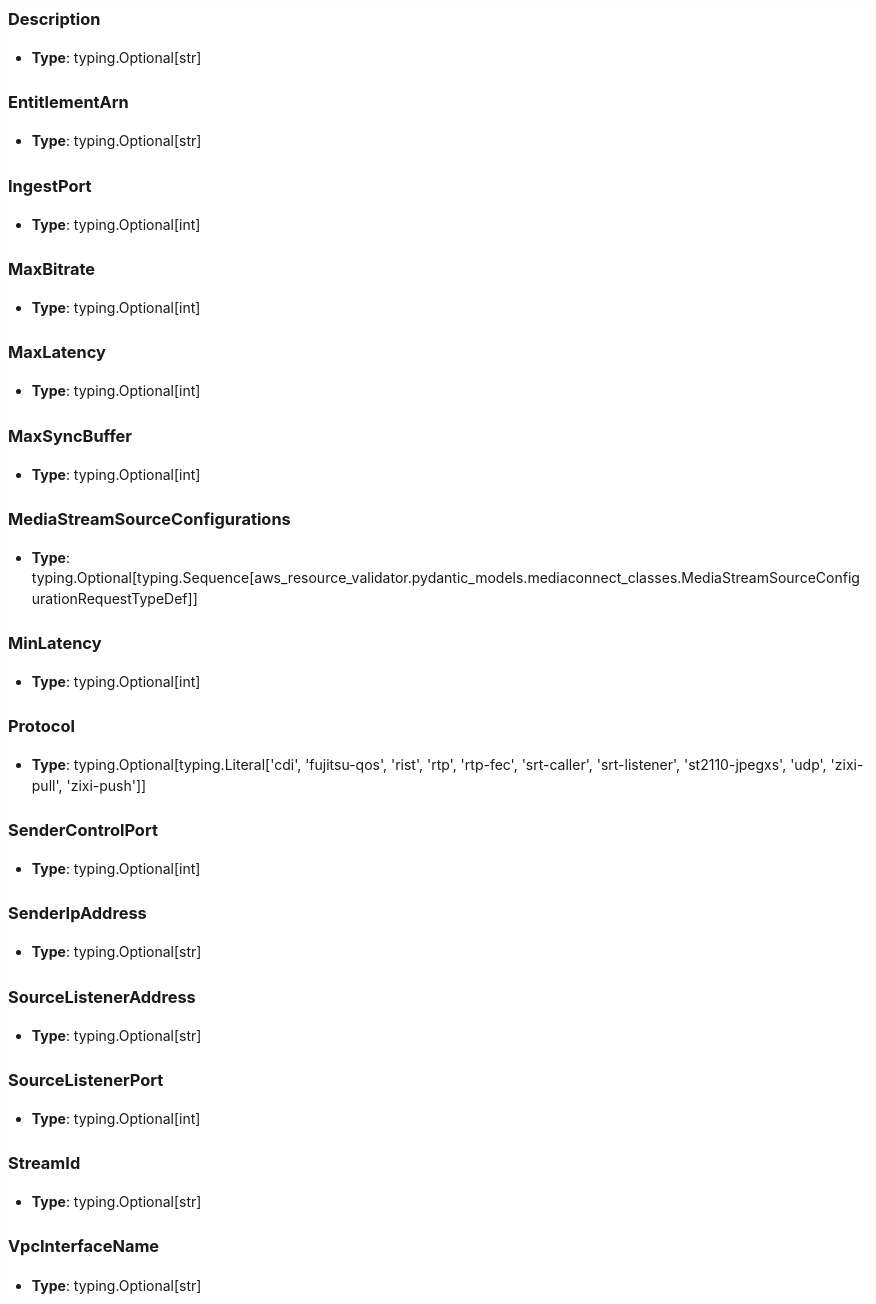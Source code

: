 ### Description
- **Type**: typing.Optional[str]

### EntitlementArn
- **Type**: typing.Optional[str]

### IngestPort
- **Type**: typing.Optional[int]

### MaxBitrate
- **Type**: typing.Optional[int]

### MaxLatency
- **Type**: typing.Optional[int]

### MaxSyncBuffer
- **Type**: typing.Optional[int]

### MediaStreamSourceConfigurations
- **Type**: typing.Optional[typing.Sequence[aws_resource_validator.pydantic_models.mediaconnect_classes.MediaStreamSourceConfigurationRequestTypeDef]]

### MinLatency
- **Type**: typing.Optional[int]

### Protocol
- **Type**: typing.Optional[typing.Literal['cdi', 'fujitsu-qos', 'rist', 'rtp', 'rtp-fec', 'srt-caller', 'srt-listener', 'st2110-jpegxs', 'udp', 'zixi-pull', 'zixi-push']]

### SenderControlPort
- **Type**: typing.Optional[int]

### SenderIpAddress
- **Type**: typing.Optional[str]

### SourceListenerAddress
- **Type**: typing.Optional[str]

### SourceListenerPort
- **Type**: typing.Optional[int]

### StreamId
- **Type**: typing.Optional[str]

### VpcInterfaceName
- **Type**: typing.Optional[str]
